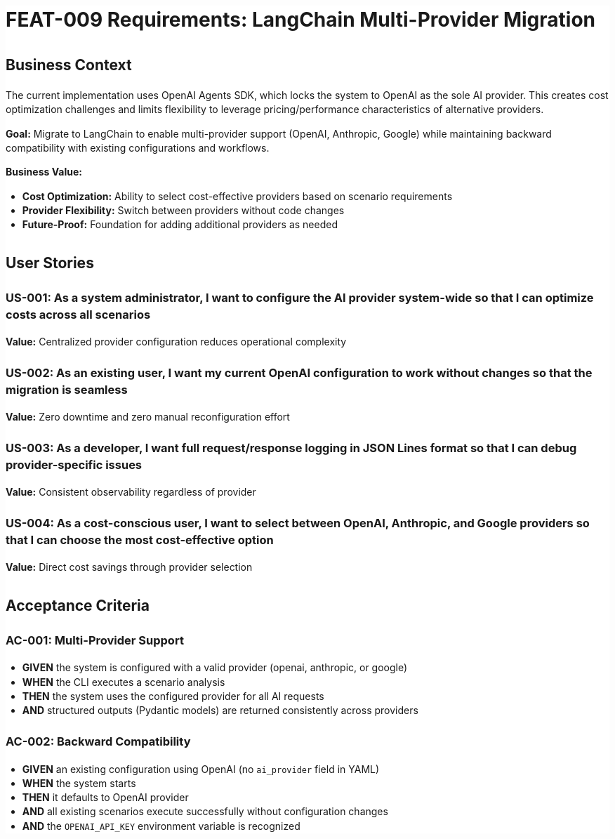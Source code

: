 # FEAT-009 Requirements: LangChain Multi-Provider Migration

## Business Context

The current implementation uses OpenAI Agents SDK, which locks the system to OpenAI as the sole AI provider. This creates cost optimization challenges and limits flexibility to leverage pricing/performance characteristics of alternative providers.

**Goal:** Migrate to LangChain to enable multi-provider support (OpenAI, Anthropic, Google) while maintaining backward compatibility with existing configurations and workflows.

**Business Value:**
- **Cost Optimization:** Ability to select cost-effective providers based on scenario requirements
- **Provider Flexibility:** Switch between providers without code changes
- **Future-Proof:** Foundation for adding additional providers as needed

## User Stories

### US-001: As a system administrator, I want to configure the AI provider system-wide so that I can optimize costs across all scenarios
**Value:** Centralized provider configuration reduces operational complexity

### US-002: As an existing user, I want my current OpenAI configuration to work without changes so that the migration is seamless
**Value:** Zero downtime and zero manual reconfiguration effort

### US-003: As a developer, I want full request/response logging in JSON Lines format so that I can debug provider-specific issues
**Value:** Consistent observability regardless of provider

### US-004: As a cost-conscious user, I want to select between OpenAI, Anthropic, and Google providers so that I can choose the most cost-effective option
**Value:** Direct cost savings through provider selection

## Acceptance Criteria

### AC-001: Multi-Provider Support
- **GIVEN** the system is configured with a valid provider (openai, anthropic, or google)
- **WHEN** the CLI executes a scenario analysis
- **THEN** the system uses the configured provider for all AI requests
- **AND** structured outputs (Pydantic models) are returned consistently across providers

### AC-002: Backward Compatibility
- **GIVEN** an existing configuration using OpenAI (no `ai_provider` field in YAML)
- **WHEN** the system starts
- **THEN** it defaults to OpenAI provider
- **AND** all existing scenarios execute successfully without configuration changes
- **AND** the `OPENAI_API_KEY` environment variable is recognized
